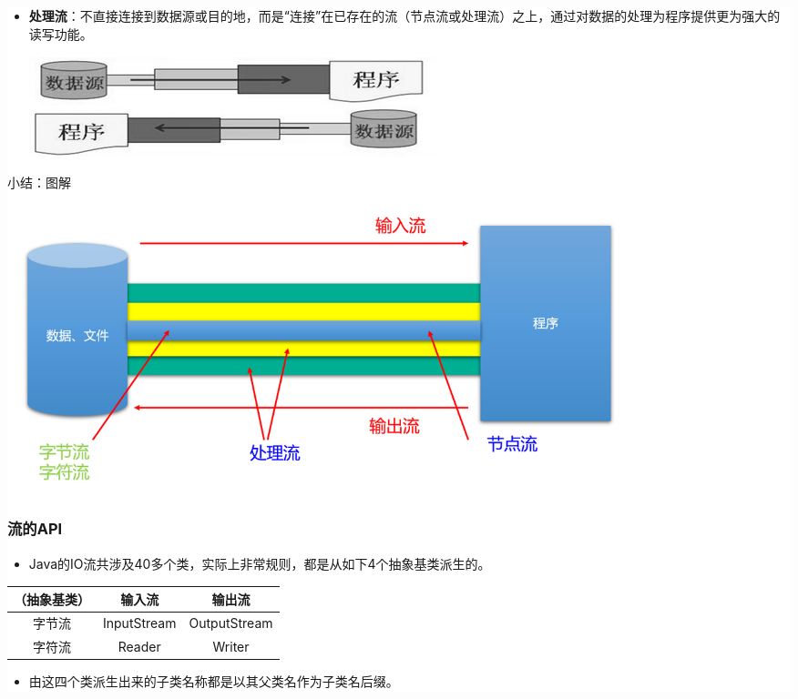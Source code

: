   - **处理流**：不直接连接到数据源或目的地，而是“连接”在已存在的流（节点流或处理流）之上，通过对数据的处理为程序提供更为强大的读写功能。

    ![image-20220412230751461](images/image-20220412230751461.png)

小结：图解

<img src="images/image-20220412225253349.png" alt="image-20220412225253349" style="zoom:67%;" />

### 流的API

- Java的IO流共涉及40多个类，实际上非常规则，都是从如下4个抽象基类派生的。

| （抽象基类） |   输入流    |    输出流    |
| :----------: | :---------: | :----------: |
|    字节流    | InputStream | OutputStream |
|    字符流    |   Reader    |    Writer    |

- 由这四个类派生出来的子类名称都是以其父类名作为子类名后缀。
